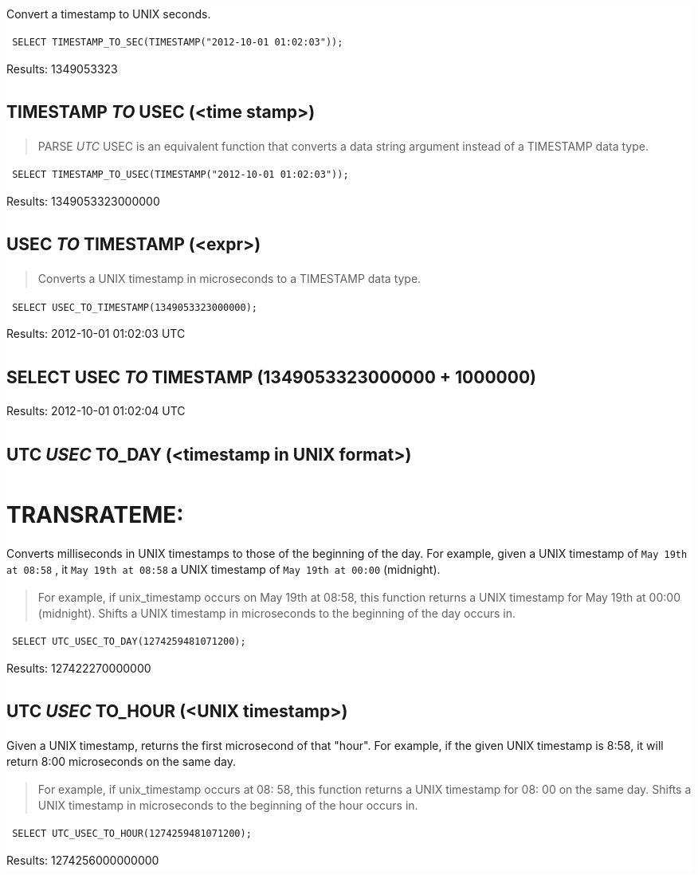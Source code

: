 Convert a timestamp to UNIX seconds.

     SELECT TIMESTAMP_TO_SEC(TIMESTAMP("2012-10-01 01:02:03")); 

Results: 1349053323

## TIMESTAMP _TO_ USEC (\<time stamp\>) 

> PARSE _UTC_ USEC is an equivalent function that converts a data string argument instead of a TIMESTAMP data type.

     SELECT TIMESTAMP_TO_USEC(TIMESTAMP("2012-10-01 01:02:03")); 

Results: 1349053323000000

## USEC _TO_ TIMESTAMP (\<expr\>) 

> Converts a UNIX timestamp in microseconds to a TIMESTAMP data type.

     SELECT USEC_TO_TIMESTAMP(1349053323000000); 

Results: 2012-10-01 01:02:03 UTC

## SELECT USEC _TO_ TIMESTAMP (1349053323000000 + 1000000) 

Results: 2012-10-01 01:02:04 UTC

## UTC _USEC_ TO\_DAY (\<timestamp in UNIX format\>) 

# TRANSRATEME:

Converts milliseconds in UNIX timestamps to those of the beginning of the day. For example, given a UNIX timestamp of `May 19th at 08:58` , it `May 19th at 08:58` a UNIX timestamp of `May 19th at 00:00` (midnight).

> For example, if unix\_timestamp occurs on May 19th at 08:58, this function returns a UNIX timestamp for May 19th at 00:00 (midnight). Shifts a UNIX timestamp in microseconds to the beginning of the day occurs in.

     SELECT UTC_USEC_TO_DAY(1274259481071200); 

Results: 127422270000000

## UTC _USEC_ TO\_HOUR (\<UNIX timestamp\>) 

Given a UNIX timestamp, returns the first microsecond of that "hour". For example, if the given UNIX timestamp is 8:58, it will return 8:00 microseconds on the same day.

> For example, if unix\_timestamp occurs at 08: 58, this function returns a UNIX timestamp for 08: 00 on the same day. Shifts a UNIX timestamp in microseconds to the beginning of the hour occurs in.

     SELECT UTC_USEC_TO_HOUR(1274259481071200); 

Results: 1274256000000000
